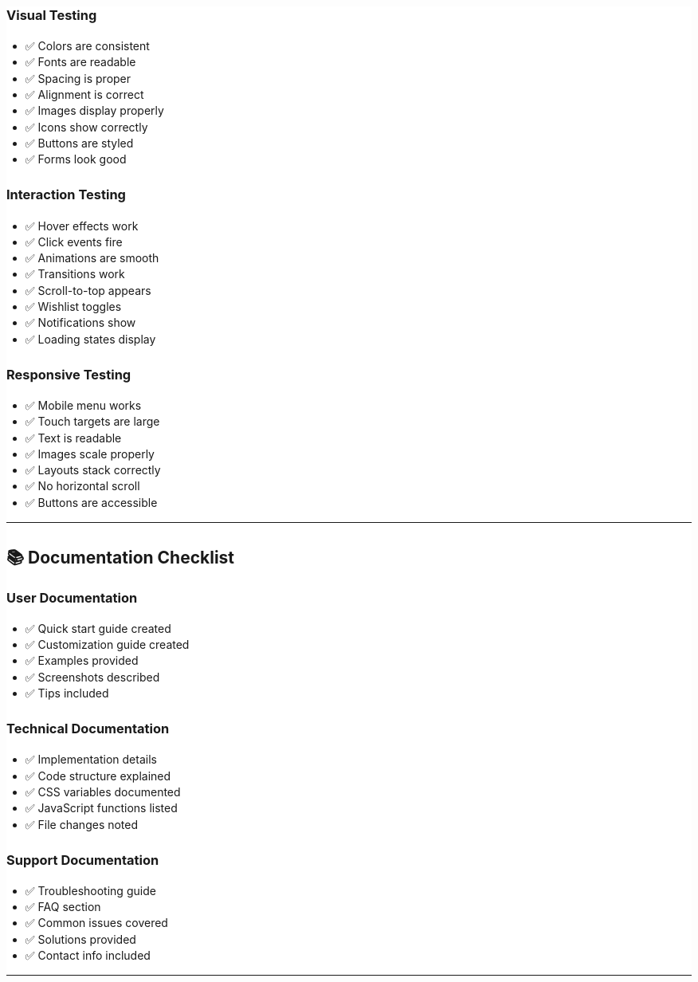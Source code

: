 ### Visual Testing
- ✅ Colors are consistent
- ✅ Fonts are readable
- ✅ Spacing is proper
- ✅ Alignment is correct
- ✅ Images display properly
- ✅ Icons show correctly
- ✅ Buttons are styled
- ✅ Forms look good

### Interaction Testing
- ✅ Hover effects work
- ✅ Click events fire
- ✅ Animations are smooth
- ✅ Transitions work
- ✅ Scroll-to-top appears
- ✅ Wishlist toggles
- ✅ Notifications show
- ✅ Loading states display

### Responsive Testing
- ✅ Mobile menu works
- ✅ Touch targets are large
- ✅ Text is readable
- ✅ Images scale properly
- ✅ Layouts stack correctly
- ✅ No horizontal scroll
- ✅ Buttons are accessible

---

## 📚 Documentation Checklist

### User Documentation
- ✅ Quick start guide created
- ✅ Customization guide created
- ✅ Examples provided
- ✅ Screenshots described
- ✅ Tips included

### Technical Documentation
- ✅ Implementation details
- ✅ Code structure explained
- ✅ CSS variables documented
- ✅ JavaScript functions listed
- ✅ File changes noted

### Support Documentation
- ✅ Troubleshooting guide
- ✅ FAQ section
- ✅ Common issues covered
- ✅ Solutions provided
- ✅ Contact info included

---